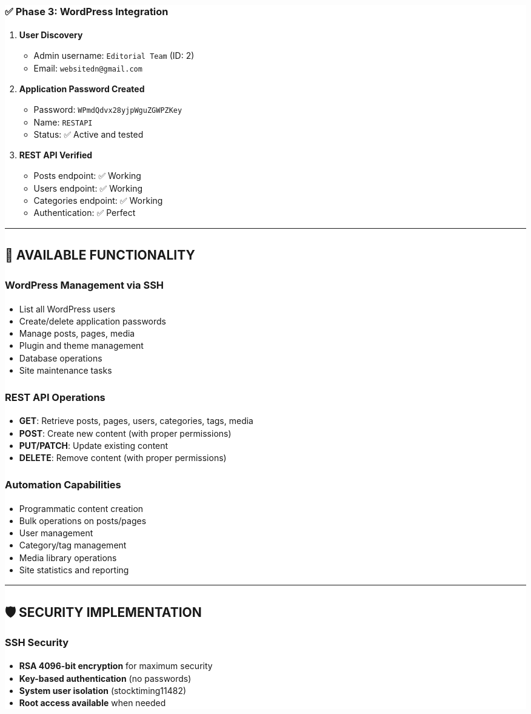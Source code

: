 ### ✅ Phase 3: WordPress Integration
1. **User Discovery**
   - Admin username: `Editorial Team` (ID: 2)
   - Email: `websitedn@gmail.com`

2. **Application Password Created**
   - Password: `WPmdQdvx28yjpWguZGWPZKey`
   - Name: `RESTAPI`
   - Status: ✅ Active and tested

3. **REST API Verified**
   - Posts endpoint: ✅ Working
   - Users endpoint: ✅ Working  
   - Categories endpoint: ✅ Working
   - Authentication: ✅ Perfect

---

## 🔧 **AVAILABLE FUNCTIONALITY**

### WordPress Management via SSH
- List all WordPress users
- Create/delete application passwords
- Manage posts, pages, media
- Plugin and theme management
- Database operations
- Site maintenance tasks

### REST API Operations
- **GET**: Retrieve posts, pages, users, categories, tags, media
- **POST**: Create new content (with proper permissions)
- **PUT/PATCH**: Update existing content
- **DELETE**: Remove content (with proper permissions)

### Automation Capabilities
- Programmatic content creation
- Bulk operations on posts/pages
- User management
- Category/tag management
- Media library operations
- Site statistics and reporting

---

## 🛡️ **SECURITY IMPLEMENTATION**

### SSH Security
- **RSA 4096-bit encryption** for maximum security
- **Key-based authentication** (no passwords)
- **System user isolation** (stocktiming11482)
- **Root access available** when needed

